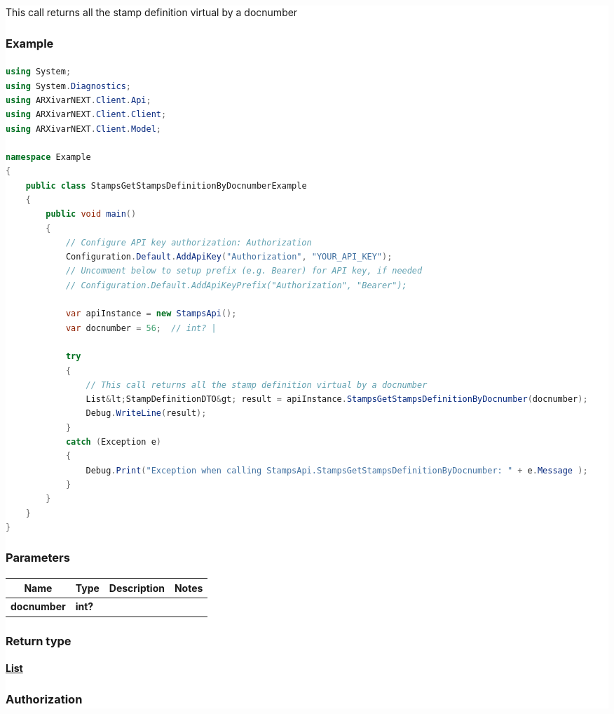 This call returns all the stamp definition virtual by a docnumber

### Example
```csharp
using System;
using System.Diagnostics;
using ARXivarNEXT.Client.Api;
using ARXivarNEXT.Client.Client;
using ARXivarNEXT.Client.Model;

namespace Example
{
    public class StampsGetStampsDefinitionByDocnumberExample
    {
        public void main()
        {
            // Configure API key authorization: Authorization
            Configuration.Default.AddApiKey("Authorization", "YOUR_API_KEY");
            // Uncomment below to setup prefix (e.g. Bearer) for API key, if needed
            // Configuration.Default.AddApiKeyPrefix("Authorization", "Bearer");

            var apiInstance = new StampsApi();
            var docnumber = 56;  // int? | 

            try
            {
                // This call returns all the stamp definition virtual by a docnumber
                List&lt;StampDefinitionDTO&gt; result = apiInstance.StampsGetStampsDefinitionByDocnumber(docnumber);
                Debug.WriteLine(result);
            }
            catch (Exception e)
            {
                Debug.Print("Exception when calling StampsApi.StampsGetStampsDefinitionByDocnumber: " + e.Message );
            }
        }
    }
}
```

### Parameters

Name | Type | Description  | Notes
------------- | ------------- | ------------- | -------------
 **docnumber** | **int?**|  | 

### Return type

[**List<StampDefinitionDTO>**](StampDefinitionDTO.md)

### Authorization
